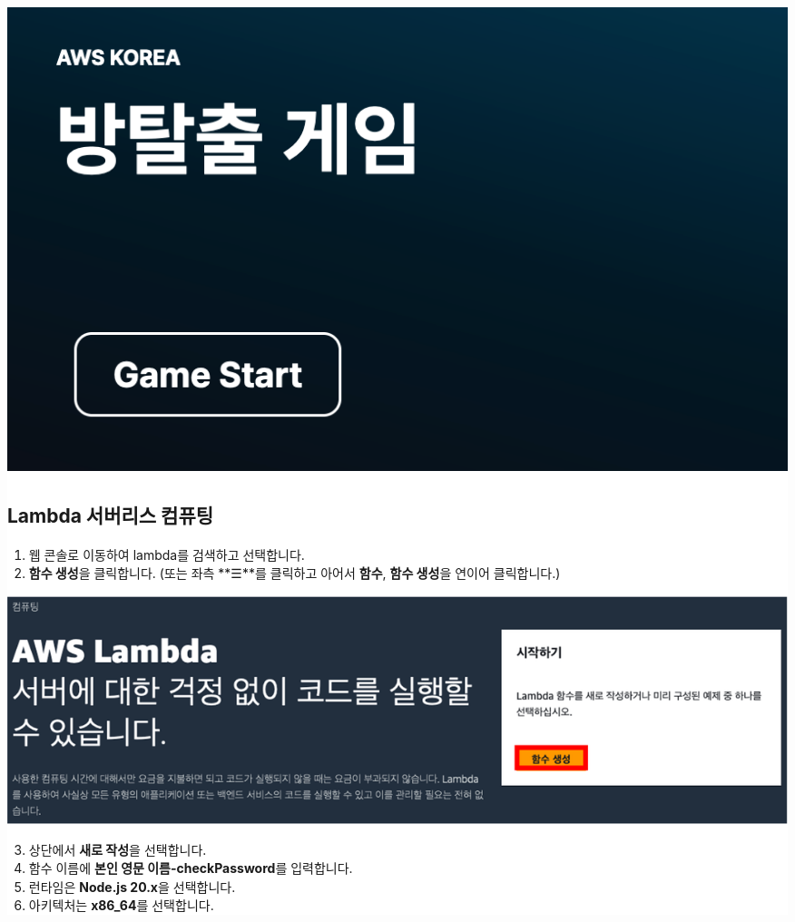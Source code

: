 ![S3](../../static/img/gameday_image_19.png)

## Lambda 서버리스 컴퓨팅
1. 웹 콘솔로 이동하여 lambda를 검색하고 선택합니다.
2. **함수 생성**을 클릭합니다. (또는 좌측 **☰**를 클릭하고 아어서 **함수**, **함수 생성**을 연이어 클릭합니다.) 

![Lambda](../../static/img/gameday_image_31.png)

3. 상단에서 **새로 작성**을 선택합니다.
4. 함수 이름에 **본인 영문 이름-checkPassword**를 입력합니다.
5. 런타임은 **Node.js 20.x**을 선택합니다.
6. 아키텍처는 **x86_64**를 선택합니다.
